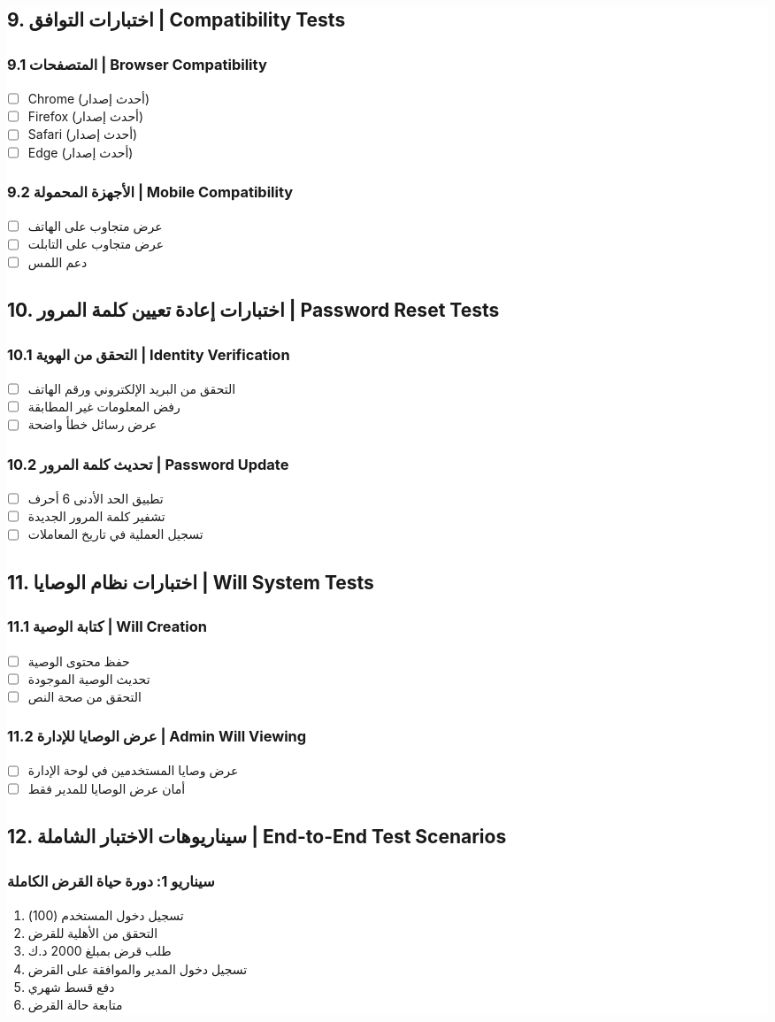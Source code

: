 ## 9. اختبارات التوافق | Compatibility Tests

### 9.1 المتصفحات | Browser Compatibility
- [ ] Chrome (أحدث إصدار)
- [ ] Firefox (أحدث إصدار)
- [ ] Safari (أحدث إصدار)
- [ ] Edge (أحدث إصدار)

### 9.2 الأجهزة المحمولة | Mobile Compatibility
- [ ] عرض متجاوب على الهاتف
- [ ] عرض متجاوب على التابلت
- [ ] دعم اللمس

## 10. اختبارات إعادة تعيين كلمة المرور | Password Reset Tests

### 10.1 التحقق من الهوية | Identity Verification
- [ ] التحقق من البريد الإلكتروني ورقم الهاتف
- [ ] رفض المعلومات غير المطابقة
- [ ] عرض رسائل خطأ واضحة

### 10.2 تحديث كلمة المرور | Password Update
- [ ] تطبيق الحد الأدنى 6 أحرف
- [ ] تشفير كلمة المرور الجديدة
- [ ] تسجيل العملية في تاريخ المعاملات

## 11. اختبارات نظام الوصايا | Will System Tests

### 11.1 كتابة الوصية | Will Creation
- [ ] حفظ محتوى الوصية
- [ ] تحديث الوصية الموجودة
- [ ] التحقق من صحة النص

### 11.2 عرض الوصايا للإدارة | Admin Will Viewing
- [ ] عرض وصايا المستخدمين في لوحة الإدارة
- [ ] أمان عرض الوصايا للمدير فقط

## 12. سيناريوهات الاختبار الشاملة | End-to-End Test Scenarios

### سيناريو 1: دورة حياة القرض الكاملة
1. تسجيل دخول المستخدم (100)
2. التحقق من الأهلية للقرض
3. طلب قرض بمبلغ 2000 د.ك
4. تسجيل دخول المدير والموافقة على القرض
5. دفع قسط شهري
6. متابعة حالة القرض
